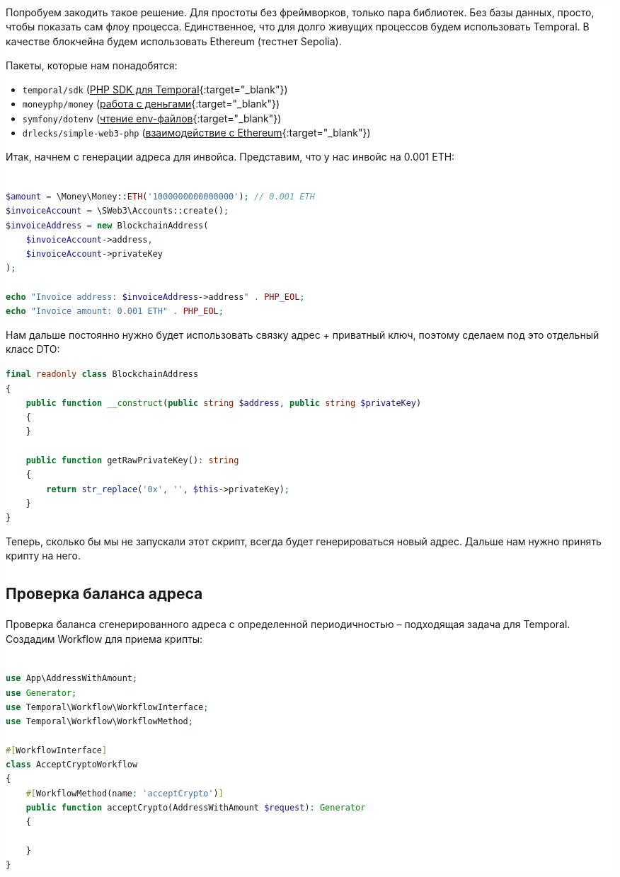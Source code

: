 Попробуем закодить такое решение. Для простоты без фреймворков, только пара библиотек. Без базы данных, просто, чтобы показать сам флоу процесса. 
Единственное, что для долго живущих процессов будем использовать Temporal. В качестве блокчейна будем использовать Ethereum (тестнет Sepolia). 

Пакеты, которые нам понадобятся:
- `temporal/sdk` ([PHP SDK для Temporal](https://github.com/temporalio/sdk-php){:target="_blank"})
- `moneyphp/money` ([работа с деньгами](https://github.com/moneyphp/money){:target="_blank"})
- `symfony/dotenv` ([чтение env-файлов](https://github.com/symfony/dotenv){:target="_blank"})
- `drlecks/simple-web3-php` ([взаимодействие с Ethereum](https://github.com/drlecks/Simple-Web3-Php){:target="_blank"})

Итак, начнем с генерации адреса для инвойса. Представим, что у нас инвойс на 0.001 ETH:

```php

$amount = \Money\Money::ETH('1000000000000000'); // 0.001 ETH
$invoiceAccount = \SWeb3\Accounts::create(); 
$invoiceAddress = new BlockchainAddress(
    $invoiceAccount->address,
    $invoiceAccount->privateKey
);

echo "Invoice address: $invoiceAddress->address" . PHP_EOL;
echo "Invoice amount: 0.001 ETH" . PHP_EOL;
```

Нам дальше постоянно нужно будет использовать связку адрес + приватный ключ, поэтому сделаем под это отдельный класс DTO:
```php
final readonly class BlockchainAddress
{
    public function __construct(public string $address, public string $privateKey)
    {
    }

    public function getRawPrivateKey(): string
    {
        return str_replace('0x', '', $this->privateKey);
    }
}
```

Теперь, сколько бы мы не запускали этот скрипт, всегда будет генерироваться новый адрес. Дальше нам нужно принять крипту на него.

## Проверка баланса адреса

Проверка баланса сгенерированного адреса с определенной периодичностью – подходящая задача для Temporal. Создадим Workflow для приема крипты:

```php

use App\AddressWithAmount;
use Generator;
use Temporal\Workflow\WorkflowInterface;
use Temporal\Workflow\WorkflowMethod;

#[WorkflowInterface]
class AcceptCryptoWorkflow
{
    #[WorkflowMethod(name: 'acceptCrypto')]
    public function acceptCrypto(AddressWithAmount $request): Generator
    {
       
    }
}
```